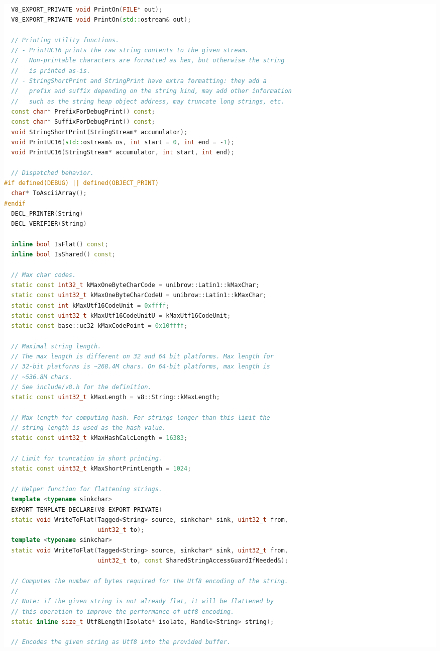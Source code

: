 ```cpp
  V8_EXPORT_PRIVATE void PrintOn(FILE* out);
  V8_EXPORT_PRIVATE void PrintOn(std::ostream& out);

  // Printing utility functions.
  // - PrintUC16 prints the raw string contents to the given stream.
  //   Non-printable characters are formatted as hex, but otherwise the string
  //   is printed as-is.
  // - StringShortPrint and StringPrint have extra formatting: they add a
  //   prefix and suffix depending on the string kind, may add other information
  //   such as the string heap object address, may truncate long strings, etc.
  const char* PrefixForDebugPrint() const;
  const char* SuffixForDebugPrint() const;
  void StringShortPrint(StringStream* accumulator);
  void PrintUC16(std::ostream& os, int start = 0, int end = -1);
  void PrintUC16(StringStream* accumulator, int start, int end);

  // Dispatched behavior.
#if defined(DEBUG) || defined(OBJECT_PRINT)
  char* ToAsciiArray();
#endif
  DECL_PRINTER(String)
  DECL_VERIFIER(String)

  inline bool IsFlat() const;
  inline bool IsShared() const;

  // Max char codes.
  static const int32_t kMaxOneByteCharCode = unibrow::Latin1::kMaxChar;
  static const uint32_t kMaxOneByteCharCodeU = unibrow::Latin1::kMaxChar;
  static const int kMaxUtf16CodeUnit = 0xffff;
  static const uint32_t kMaxUtf16CodeUnitU = kMaxUtf16CodeUnit;
  static const base::uc32 kMaxCodePoint = 0x10ffff;

  // Maximal string length.
  // The max length is different on 32 and 64 bit platforms. Max length for
  // 32-bit platforms is ~268.4M chars. On 64-bit platforms, max length is
  // ~536.8M chars.
  // See include/v8.h for the definition.
  static const uint32_t kMaxLength = v8::String::kMaxLength;

  // Max length for computing hash. For strings longer than this limit the
  // string length is used as the hash value.
  static const uint32_t kMaxHashCalcLength = 16383;

  // Limit for truncation in short printing.
  static const uint32_t kMaxShortPrintLength = 1024;

  // Helper function for flattening strings.
  template <typename sinkchar>
  EXPORT_TEMPLATE_DECLARE(V8_EXPORT_PRIVATE)
  static void WriteToFlat(Tagged<String> source, sinkchar* sink, uint32_t from,
                          uint32_t to);
  template <typename sinkchar>
  static void WriteToFlat(Tagged<String> source, sinkchar* sink, uint32_t from,
                          uint32_t to, const SharedStringAccessGuardIfNeeded&);

  // Computes the number of bytes required for the Utf8 encoding of the string.
  //
  // Note: if the given string is not already flat, it will be flattened by
  // this operation to improve the performance of utf8 encoding.
  static inline size_t Utf8Length(Isolate* isolate, Handle<String> string);

  // Encodes the given string as Utf8 into the provided buffer.
```